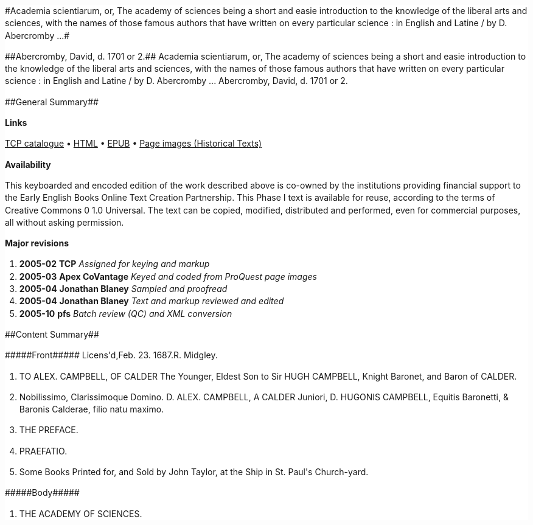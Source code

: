 #Academia scientiarum, or, The academy of sciences being a short and easie introduction to the knowledge of the liberal arts and sciences, with the names of those famous authors that have written on every particular science : in English and Latine / by D. Abercromby ...#

##Abercromby, David, d. 1701 or 2.##
Academia scientiarum, or, The academy of sciences being a short and easie introduction to the knowledge of the liberal arts and sciences, with the names of those famous authors that have written on every particular science : in English and Latine / by D. Abercromby ...
Abercromby, David, d. 1701 or 2.

##General Summary##

**Links**

[TCP catalogue](http://www.ota.ox.ac.uk/tcp/)  • 
[HTML](http://tei.it.ox.ac.uk/tcp/Texts-HTML/free/A26/A26553.html)  • 
[EPUB](http://tei.it.ox.ac.uk/tcp/Texts-EPUB/free/A26/A26553.epub) • 
[Page images (Historical Texts)](https://data.historicaltexts.jisc.ac.uk/view?pubId=eebo-11966133e&pageId=eebo-11966133e-51707-1)

**Availability**

This keyboarded and encoded edition of the
	       work described above is co-owned by the institutions
	       providing financial support to the Early English Books
	       Online Text Creation Partnership. This Phase I text is
	       available for reuse, according to the terms of Creative
	       Commons 0 1.0 Universal. The text can be copied,
	       modified, distributed and performed, even for
	       commercial purposes, all without asking permission.

**Major revisions**

1. __2005-02__ __TCP__ *Assigned for keying and markup*
1. __2005-03__ __Apex CoVantage__ *Keyed and coded from ProQuest page images*
1. __2005-04__ __Jonathan Blaney__ *Sampled and proofread*
1. __2005-04__ __Jonathan Blaney__ *Text and markup reviewed and edited*
1. __2005-10__ __pfs__ *Batch review (QC) and XML conversion*

##Content Summary##

#####Front#####
Licens'd,Feb. 23. 1687.R. Midgley.
1. TO ALEX. CAMPBELL, OF CALDER The Younger, Eldest Son to Sir HUGH CAMPBELL, Knight Baronet, and Baron of CALDER.

1. Nobilissimo, Clarissimoque Domino. D. ALEX. CAMPBELL, A CALDER Juniori, D. HUGONIS CAMPBELL, Equitis Baronetti, & Baronis Calderae, filio natu maximo.

1. THE PREFACE.

1. PRAEFATIO.

1. Some Books Printed for, and Sold by John Taylor, at the Ship in St. Paul's Church-yard.

#####Body#####

1. THE ACADEMY OF SCIENCES.
